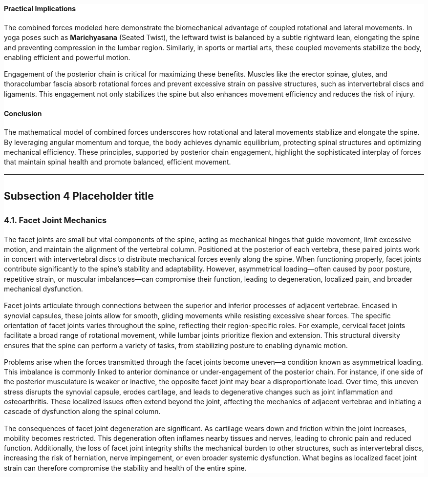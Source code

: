 #### **Practical Implications**

The combined forces modeled here demonstrate the biomechanical advantage of coupled rotational and lateral movements. In yoga poses such as **Marichyasana** (Seated Twist), the leftward twist is balanced by a subtle rightward lean, elongating the spine and preventing compression in the lumbar region. Similarly, in sports or martial arts, these coupled movements stabilize the body, enabling efficient and powerful motion.

Engagement of the posterior chain is critical for maximizing these benefits. Muscles like the erector spinae, glutes, and thoracolumbar fascia absorb rotational forces and prevent excessive strain on passive structures, such as intervertebral discs and ligaments. This engagement not only stabilizes the spine but also enhances movement efficiency and reduces the risk of injury.

#### **Conclusion**

The mathematical model of combined forces underscores how rotational and lateral movements stabilize and elongate the spine. By leveraging angular momentum and torque, the body achieves dynamic equilibrium, protecting spinal structures and optimizing mechanical efficiency. These principles, supported by posterior chain engagement, highlight the sophisticated interplay of forces that maintain spinal health and promote balanced, efficient movement.

---

## **Subsection 4 Placeholder title**
### **4.1. Facet Joint Mechanics**

The facet joints are small but vital components of the spine, acting as mechanical hinges that guide movement, limit excessive motion, and maintain the alignment of the vertebral column. Positioned at the posterior of each vertebra, these paired joints work in concert with intervertebral discs to distribute mechanical forces evenly along the spine. When functioning properly, facet joints contribute significantly to the spine’s stability and adaptability. However, asymmetrical loading—often caused by poor posture, repetitive strain, or muscular imbalances—can compromise their function, leading to degeneration, localized pain, and broader mechanical dysfunction.

Facet joints articulate through connections between the superior and inferior processes of adjacent vertebrae. Encased in synovial capsules, these joints allow for smooth, gliding movements while resisting excessive shear forces. The specific orientation of facet joints varies throughout the spine, reflecting their region-specific roles. For example, cervical facet joints facilitate a broad range of rotational movement, while lumbar joints prioritize flexion and extension. This structural diversity ensures that the spine can perform a variety of tasks, from stabilizing posture to enabling dynamic motion.

Problems arise when the forces transmitted through the facet joints become uneven—a condition known as asymmetrical loading. This imbalance is commonly linked to anterior dominance or under-engagement of the posterior chain. For instance, if one side of the posterior musculature is weaker or inactive, the opposite facet joint may bear a disproportionate load. Over time, this uneven stress disrupts the synovial capsule, erodes cartilage, and leads to degenerative changes such as joint inflammation and osteoarthritis. These localized issues often extend beyond the joint, affecting the mechanics of adjacent vertebrae and initiating a cascade of dysfunction along the spinal column.

The consequences of facet joint degeneration are significant. As cartilage wears down and friction within the joint increases, mobility becomes restricted. This degeneration often inflames nearby tissues and nerves, leading to chronic pain and reduced function. Additionally, the loss of facet joint integrity shifts the mechanical burden to other structures, such as intervertebral discs, increasing the risk of herniation, nerve impingement, or even broader systemic dysfunction. What begins as localized facet joint strain can therefore compromise the stability and health of the entire spine.
